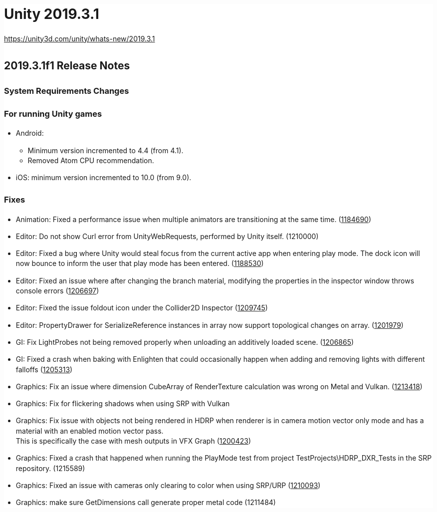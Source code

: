 # Unity 2019.3.1
https://unity3d.com/unity/whats-new/2019.3.1

## 2019.3.1f1 Release Notes


### System Requirements Changes

### For running Unity games
<ul>
<li><p>Android:</p> 
<ul>
<li>Minimum version incremented to 4.4 (from 4.1).</li>
<li>Removed Atom CPU recommendation.</li>
</ul></li>
<li><p>iOS: minimum version incremented to 10.0 (from 9.0).</p></li>
</ul>

### Fixes
<ul>
<li><p>Animation: Fixed a performance issue when multiple animators are transitioning at the same time. (<a href="https://issuetracker.unity3d.com/issues/animator-dot-update-cpu-time-spikes-when-multiple-animations-are-playing">1184690</a>)</p></li>
<li><p>Editor: Do not show Curl error from UnityWebRequests, performed by Unity itself. (1210000)</p></li>
<li><p>Editor: Fixed a bug where Unity would steal focus from the current active app when entering play mode. The dock icon will now bounce to inform the user that play mode has been entered. (<a href="https://issuetracker.unity3d.com/issues/connection-fails-when-creating-a-link-using-collab-on-centos">1188530</a>)</p></li>
<li><p>Editor: Fixed an issue where after changing the branch material, modifying the properties in the inspector window throws console errors (<a href="https://issuetracker.unity3d.com/issues/terrain-nullreferenceexception-on-modifying-properties-of-tree-components-when-branch-material-is-set-to-any-material">1206697</a>)</p></li>
<li><p>Editor: Fixed the issue foldout icon under the Collider2D Inspector (<a href="https://issuetracker.unity3d.com/issues/imgui-dropdown-icon-for-contacts-properties-doesnt-work-under-polygon-collider-2d-component-in-the-inspector">1209745</a>)</p></li>
<li><p>Editor: PropertyDrawer for SerializeReference instances in array now support topological changes on array. (<a href="https://issuetracker.unity3d.com/issues/managedreference-array-elements-get-drawn-with-wrong-propertydrawers-after-array-reordering">1201979</a>)</p></li>
<li><p>GI: Fix LightProbes not being removed properly when unloading an additively loaded scene. (<a href="https://issuetracker.unity3d.com/issues/lightprobes-dot-tetrahedralize-and-lightprobes-dot-tetrahedralizeasync-not-longer-works-when-unloading-scene">1206865</a>)</p></li>
<li><p>GI: Fixed a crash when baking with Enlighten that could occasionally happen when adding and removing lights with different falloffs (<a href="https://issuetracker.unity3d.com/issues/crash-on-spookyhash-short-when-continually-interrupting-auto-generating-light">1205313</a>)</p></li>
<li><p>Graphics: Fix an issue where dimension CubeArray of RenderTexture calculation was wrong on Metal and Vulkan. (<a href="https://issuetracker.unity3d.com/issues/hdrp-editor-crashes-after-assigning-hdrp-asset">1213418</a>)</p></li>
<li><p>Graphics: Fix for flickering shadows when using SRP with Vulkan</p></li>
<li><p>Graphics: Fix issue with objects not being rendered in HDRP when renderer is in camera motion vector only mode and has a material with an enabled motion vector pass.<br> This is specifically the case with mesh outputs in VFX Graph
(<a href="https://issuetracker.unity3d.com/issues/shadergraph-mesh-outputs-in-the-vfx-graph-dont-render-correctly-when-using-a-shadergraph-lit-shader">1200423</a>)</p></li>
<li><p>Graphics: Fixed a crash that happened when running the PlayMode test from project TestProjects\HDRP_DXR_Tests in the SRP repository. (1215589)</p></li>
<li><p>Graphics: Fixed an issue with cameras only clearing to color when using SRP/URP (<a href="https://issuetracker.unity3d.com/issues/urp-macos-game-view-is-overlayed-by-background-color-when-background-type-solid-color-property-is-selected">1210093</a>)</p></li>
<li><p>Graphics: make sure GetDimensions call generate proper metal code (1211484)</p></li>